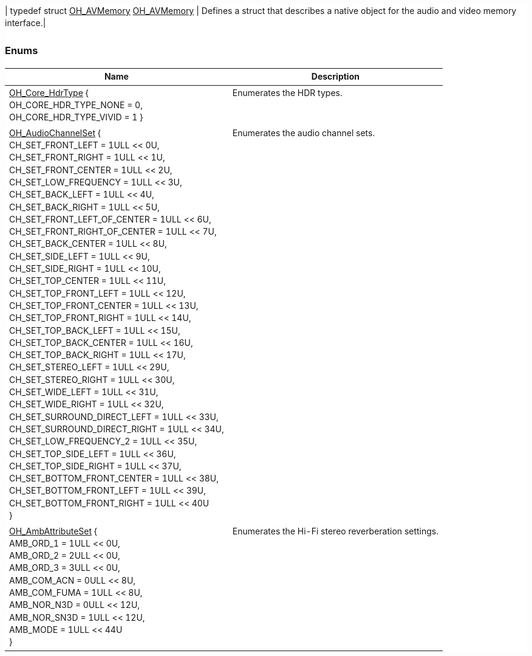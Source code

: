 | typedef struct [OH_AVMemory](#oh_avmemory) [OH_AVMemory](#oh_avmemory) | Defines a struct that describes a native object for the audio and video memory interface.| 


### Enums

| Name| Description| 
| -------- | -------- |
| [OH_Core_HdrType](#oh_core_hdrtype-1) {<br> OH_CORE_HDR_TYPE_NONE = 0, <br>OH_CORE_HDR_TYPE_VIVID = 1 } | Enumerates the HDR types.| 
| [OH_AudioChannelSet](#oh_audiochannelset-1) {<br>CH_SET_FRONT_LEFT = 1ULL &lt;&lt; 0U,<br>CH_SET_FRONT_RIGHT = 1ULL &lt;&lt; 1U,<br>CH_SET_FRONT_CENTER = 1ULL &lt;&lt; 2U,<br>CH_SET_LOW_FREQUENCY = 1ULL &lt;&lt; 3U,<br>CH_SET_BACK_LEFT = 1ULL &lt;&lt; 4U,<br>CH_SET_BACK_RIGHT = 1ULL &lt;&lt; 5U,<br>CH_SET_FRONT_LEFT_OF_CENTER = 1ULL &lt;&lt; 6U,<br>CH_SET_FRONT_RIGHT_OF_CENTER = 1ULL &lt;&lt; 7U,<br>CH_SET_BACK_CENTER = 1ULL &lt;&lt; 8U,<br>CH_SET_SIDE_LEFT = 1ULL &lt;&lt; 9U,<br>CH_SET_SIDE_RIGHT = 1ULL &lt;&lt; 10U,<br>CH_SET_TOP_CENTER = 1ULL &lt;&lt; 11U,<br>CH_SET_TOP_FRONT_LEFT = 1ULL &lt;&lt; 12U,<br>CH_SET_TOP_FRONT_CENTER = 1ULL &lt;&lt; 13U,<br>CH_SET_TOP_FRONT_RIGHT = 1ULL &lt;&lt; 14U,<br>CH_SET_TOP_BACK_LEFT = 1ULL &lt;&lt; 15U,<br>CH_SET_TOP_BACK_CENTER = 1ULL &lt;&lt; 16U,<br>CH_SET_TOP_BACK_RIGHT = 1ULL &lt;&lt; 17U,<br>CH_SET_STEREO_LEFT = 1ULL &lt;&lt; 29U,<br>CH_SET_STEREO_RIGHT = 1ULL &lt;&lt; 30U,<br>CH_SET_WIDE_LEFT = 1ULL &lt;&lt; 31U,<br>CH_SET_WIDE_RIGHT = 1ULL &lt;&lt; 32U,<br>CH_SET_SURROUND_DIRECT_LEFT = 1ULL &lt;&lt; 33U,<br>CH_SET_SURROUND_DIRECT_RIGHT = 1ULL &lt;&lt; 34U,<br>CH_SET_LOW_FREQUENCY_2 = 1ULL &lt;&lt; 35U,<br>CH_SET_TOP_SIDE_LEFT = 1ULL &lt;&lt; 36U,<br>CH_SET_TOP_SIDE_RIGHT = 1ULL &lt;&lt; 37U,<br>CH_SET_BOTTOM_FRONT_CENTER = 1ULL &lt;&lt; 38U,<br>CH_SET_BOTTOM_FRONT_LEFT = 1ULL &lt;&lt; 39U,<br>CH_SET_BOTTOM_FRONT_RIGHT = 1ULL &lt;&lt; 40U<br>} | Enumerates the audio channel sets.| 
| [OH_AmbAttributeSet](#oh_ambattributeset-1) {<br>AMB_ORD_1 = 1ULL &lt;&lt; 0U,<br>AMB_ORD_2 = 2ULL &lt;&lt; 0U,<br>AMB_ORD_3 = 3ULL &lt;&lt; 0U,<br>AMB_COM_ACN = 0ULL &lt;&lt; 8U,<br>AMB_COM_FUMA = 1ULL &lt;&lt; 8U,<br>AMB_NOR_N3D = 0ULL &lt;&lt; 12U,<br>AMB_NOR_SN3D = 1ULL &lt;&lt; 12U,<br>AMB_MODE = 1ULL &lt;&lt; 44U<br>} | Enumerates the Hi-Fi stereo reverberation settings.| 